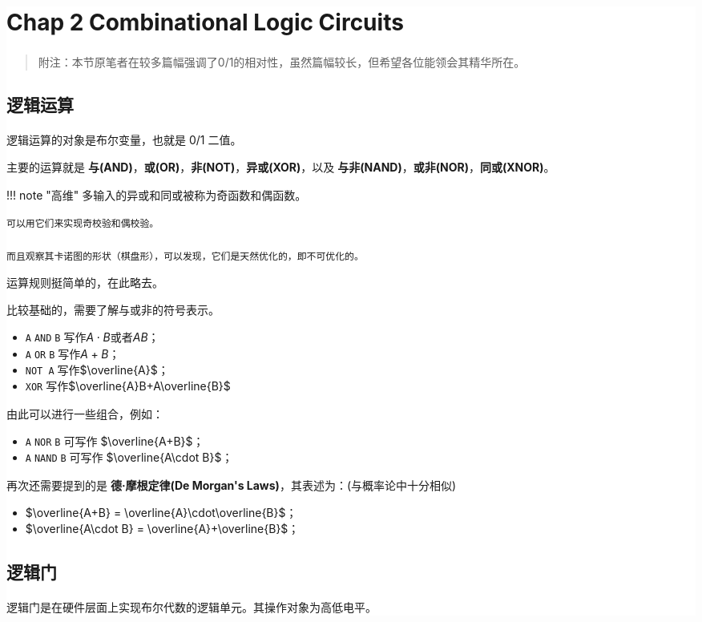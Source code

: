 # Chap 2 Combinational Logic Circuits
> 附注：本节原笔者在较多篇幅强调了0/1的相对性，虽然篇幅较长，但希望各位能领会其精华所在。
> 
## 逻辑运算

逻辑运算的对象是布尔变量，也就是 0/1 二值。

主要的运算就是 **与(AND)**，**或(OR)**，**非(NOT)**，**异或(XOR)**，以及 **与非(NAND)**，**或非(NOR)**，**同或(XNOR)**。

!!! note "高维"
    多输入的异或和同或被称为奇函数和偶函数。

    可以用它们来实现奇校验和偶校验。
    
    而且观察其卡诺图的形状（棋盘形），可以发现，它们是天然优化的，即不可优化的。

运算规则挺简单的，在此略去。

比较基础的，需要了解与或非的符号表示。

- `A` `AND` `B` 写作$A \cdot B$或者$AB$；
- `A` `OR` `B` 写作$A+B$；
- `NOT A` 写作$\overline{A}$；
- `XOR` 写作$\overline{A}B+A\overline{B}$

由此可以进行一些组合，例如：

- `A` `NOR` `B` 可写作 $\overline{A+B}$；
- `A` `NAND` `B` 可写作 $\overline{A\cdot B}$；

再次还需要提到的是 **德·摩根定律(De Morgan's Laws)**，其表述为：(与概率论中十分相似)

- $\overline{A+B} = \overline{A}\cdot\overline{B}$；
- $\overline{A\cdot B} = \overline{A}+\overline{B}$；

## 逻辑门

逻辑门是在硬件层面上实现布尔代数的逻辑单元。其操作对象为高低电平。

